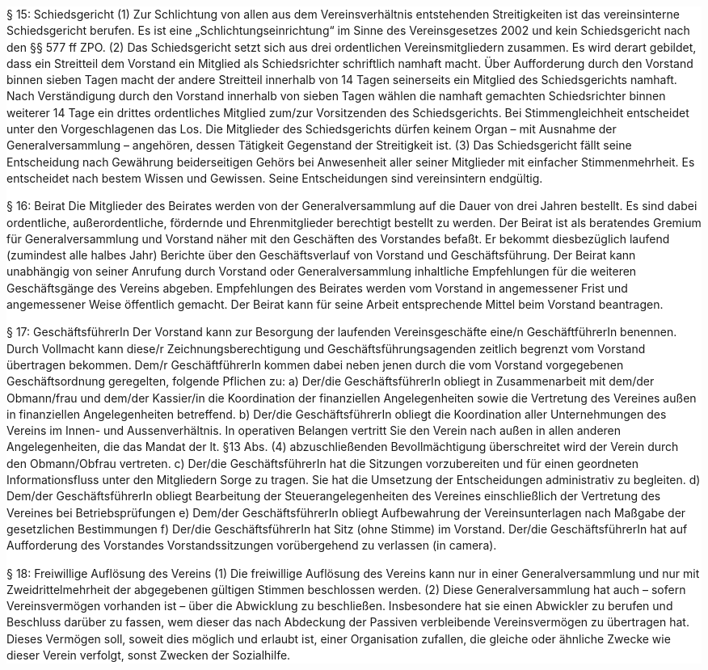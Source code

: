 
§ 15: Schiedsgericht
(1)  Zur Schlichtung von allen aus dem Vereinsverhältnis entstehenden Streitigkeiten ist das vereinsinterne Schiedsgericht berufen. Es ist eine „Schlichtungseinrichtung“ im Sinne des Vereinsgesetzes 2002 und kein Schiedsgericht nach den §§ 577 ff ZPO.
(2)  Das Schiedsgericht setzt sich aus drei ordentlichen Vereinsmitgliedern zusammen. Es wird derart gebildet, dass ein Streitteil dem Vorstand ein Mitglied als Schiedsrichter schriftlich namhaft macht. Über Aufforderung durch den Vorstand binnen sieben Tagen macht der andere Streitteil innerhalb von 14 Tagen seinerseits ein Mitglied des Schiedsgerichts namhaft. Nach Verständigung durch den Vorstand innerhalb von sieben Tagen wählen die namhaft gemachten Schiedsrichter binnen weiterer 14 Tage ein drittes ordentliches Mitglied zum/zur Vorsitzenden des Schiedsgerichts. Bei Stimmengleichheit entscheidet unter den Vorgeschlagenen das Los. Die Mitglieder des Schiedsgerichts dürfen keinem Organ – mit Ausnahme der Generalversammlung – angehören, dessen Tätigkeit Gegenstand der Streitigkeit ist.
(3)  Das Schiedsgericht fällt seine Entscheidung nach Gewährung beiderseitigen Gehörs bei Anwesenheit aller seiner Mitglieder mit einfacher Stimmenmehrheit. Es entscheidet nach bestem Wissen und Gewissen. Seine Entscheidungen sind vereinsintern endgültig.


§ 16: Beirat
Die Mitglieder des Beirates werden von der Generalversammlung auf die Dauer von drei Jahren bestellt. Es sind dabei ordentliche, außerordentliche, fördernde und Ehrenmitglieder berechtigt bestellt zu werden. Der Beirat ist als beratendes Gremium für Generalversammlung und Vorstand näher mit den Geschäften des Vorstandes befaßt. Er bekommt diesbezüglich laufend (zumindest alle halbes Jahr) Berichte über den Geschäftsverlauf von Vorstand und Geschäftsführung. Der Beirat kann unabhängig von seiner Anrufung durch Vorstand oder Generalversammlung inhaltliche Empfehlungen für die weiteren Geschäftsgänge des Vereins abgeben. Empfehlungen des Beirates werden vom Vorstand in angemessener Frist und angemessener Weise öffentlich gemacht. Der Beirat kann für seine Arbeit entsprechende Mittel beim Vorstand beantragen.


§ 17: GeschäftsführerIn
Der Vorstand kann zur Besorgung der laufenden Vereinsgeschäfte eine/n GeschäftführerIn benennen. Durch Vollmacht kann diese/r Zeichnungsberechtigung und Geschäftsführungsagenden zeitlich begrenzt vom Vorstand übertragen bekommen. Dem/r GeschäftführerIn kommen dabei neben jenen durch die vom Vorstand vorgegebenen Geschäftsordnung geregelten, folgende Pflichen zu:
 a) Der/die GeschäftsführerIn obliegt in Zusammenarbeit mit dem/der Obmann/frau und dem/der Kassier/in die Koordination der finanziellen Angelegenheiten sowie die Vertretung des Vereines außen in finanziellen Angelegenheiten betreffend.
 b) Der/die GeschäftsführerIn obliegt die Koordination aller Unternehmungen des Vereins im Innen- und Aussenverhältnis. In operativen Belangen vertritt Sie den Verein nach außen in allen anderen Angelegenheiten, die das Mandat der lt. §13 Abs. (4) abzuschließenden Bevollmächtigung überschreitet wird der Verein durch den Obmann/Obfrau vertreten.
 c) Der/die GeschäftsführerIn hat die Sitzungen vorzubereiten und für einen geordneten Informationsfluss unter den Mitgliedern Sorge zu tragen. Sie hat die Umsetzung der Entscheidungen administrativ zu begleiten.
 d) Dem/der GeschäftsführerIn obliegt Bearbeitung der Steuerangelegenheiten des Vereines einschließlich der Vertretung des Vereines bei Betriebsprüfungen
 e) Dem/der GeschäftsführerIn obliegt Aufbewahrung der Vereinsunterlagen nach Maßgabe der gesetzlichen Bestimmungen
 f) Der/die GeschäftsführerIn hat Sitz (ohne Stimme) im Vorstand. Der/die GeschäftsführerIn hat auf Aufforderung des Vorstandes Vorstandssitzungen vorübergehend zu verlassen (in camera).


§ 18: Freiwillige Auflösung des Vereins
(1)  Die freiwillige Auflösung des Vereins kann nur in einer Generalversammlung und nur mit Zweidrittelmehrheit der abgegebenen gültigen Stimmen beschlossen werden.
(2)  Diese Generalversammlung hat auch – sofern Vereinsvermögen vorhanden ist – über die Abwicklung zu beschließen. Insbesondere hat sie einen Abwickler zu berufen und Beschluss darüber zu fassen, wem dieser das nach Abdeckung der Passiven verbleibende Vereinsvermögen zu übertragen hat. Dieses Vermögen soll, soweit dies möglich und erlaubt ist, einer Organisation zufallen, die gleiche oder ähnliche Zwecke wie dieser Verein verfolgt, sonst Zwecken der Sozialhilfe.
